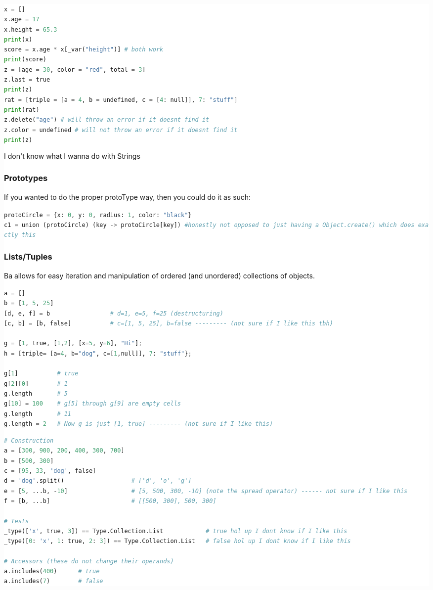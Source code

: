 ```python
x = []
x.age = 17
x.height = 65.3
print(x)
score = x.age * x[_var("height")] # both work
print(score)
z = [age = 30, color = "red", total = 3]
z.last = true
print(z)
rat = [triple = [a = 4, b = undefined, c = [4: null]], 7: "stuff"]
print(rat)
z.delete("age") # will throw an error if it doesnt find it
z.color = undefined # will not throw an error if it doesnt find it
print(z)
```

I don't know what I wanna do with Strings

### Prototypes

If you wanted to do the proper protoType way, then you could do it as such:

```python
protoCircle = {x: 0, y: 0, radius: 1, color: "black"}
c1 = union (protoCircle) (key -> protoCircle[key]) #honestly not opposed to just having a Object.create() which does exactly this
```

### Lists/Tuples

Ba allows for easy iteration and manipulation of ordered (and unordered) collections of objects.

```python
a = []
b = [1, 5, 25]
[d, e, f] = b                 # d=1, e=5, f=25 (destructuring)
[c, b] = [b, false]           # c=[1, 5, 25], b=false --------- (not sure if I like this tbh)

g = [1, true, [1,2], [x=5, y=6], "Hi"];
h = [triple= [a=4, b="dog", c=[1,null]], 7: "stuff"};

g[1]           # true
g[2][0]        # 1
g.length       # 5
g[10] = 100    # g[5] through g[9] are empty cells
g.length       # 11
g.length = 2   # Now g is just [1, true] --------- (not sure if I like this)
```

```python
# Construction
a = [300, 900, 200, 400, 300, 700]
b = [500, 300]
c = [95, 33, 'dog', false]
d = 'dog'.split()                   # ['d', 'o', 'g']
e = [5, ...b, -10]                  # [5, 500, 300, -10] (note the spread operator) ------ not sure if I like this
f = [b, ...b]                       # [[500, 300], 500, 300]

# Tests
_type(['x', true, 3]) == Type.Collection.List            # true hol up I dont know if I like this
_type([0: 'x', 1: true, 2: 3]) == Type.Collection.List   # false hol up I dont know if I like this

# Accessors (these do not change their operands)
a.includes(400)      # true
a.includes(7)        # false
```